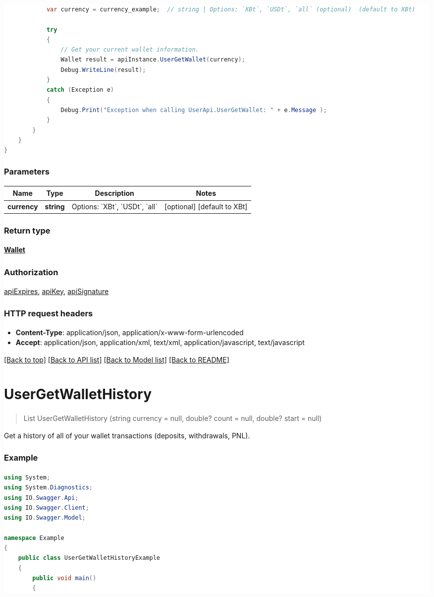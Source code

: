 ```csharp
            var currency = currency_example;  // string | Options: `XBt`, `USDt`, `all` (optional)  (default to XBt)

            try
            {
                // Get your current wallet information.
                Wallet result = apiInstance.UserGetWallet(currency);
                Debug.WriteLine(result);
            }
            catch (Exception e)
            {
                Debug.Print("Exception when calling UserApi.UserGetWallet: " + e.Message );
            }
        }
    }
}
```

### Parameters

Name | Type | Description  | Notes
------------- | ------------- | ------------- | -------------
 **currency** | **string**| Options: &#x60;XBt&#x60;, &#x60;USDt&#x60;, &#x60;all&#x60; | [optional] [default to XBt]

### Return type

[**Wallet**](Wallet.md)

### Authorization

[apiExpires](../README.md#apiExpires), [apiKey](../README.md#apiKey), [apiSignature](../README.md#apiSignature)

### HTTP request headers

 - **Content-Type**: application/json, application/x-www-form-urlencoded
 - **Accept**: application/json, application/xml, text/xml, application/javascript, text/javascript

[[Back to top]](#) [[Back to API list]](../README.md#documentation-for-api-endpoints) [[Back to Model list]](../README.md#documentation-for-models) [[Back to README]](../README.md)

<a name="usergetwallethistory"></a>
# **UserGetWalletHistory**
> List<Transaction> UserGetWalletHistory (string currency = null, double? count = null, double? start = null)

Get a history of all of your wallet transactions (deposits, withdrawals, PNL).

### Example
```csharp
using System;
using System.Diagnostics;
using IO.Swagger.Api;
using IO.Swagger.Client;
using IO.Swagger.Model;

namespace Example
{
    public class UserGetWalletHistoryExample
    {
        public void main()
        {
```